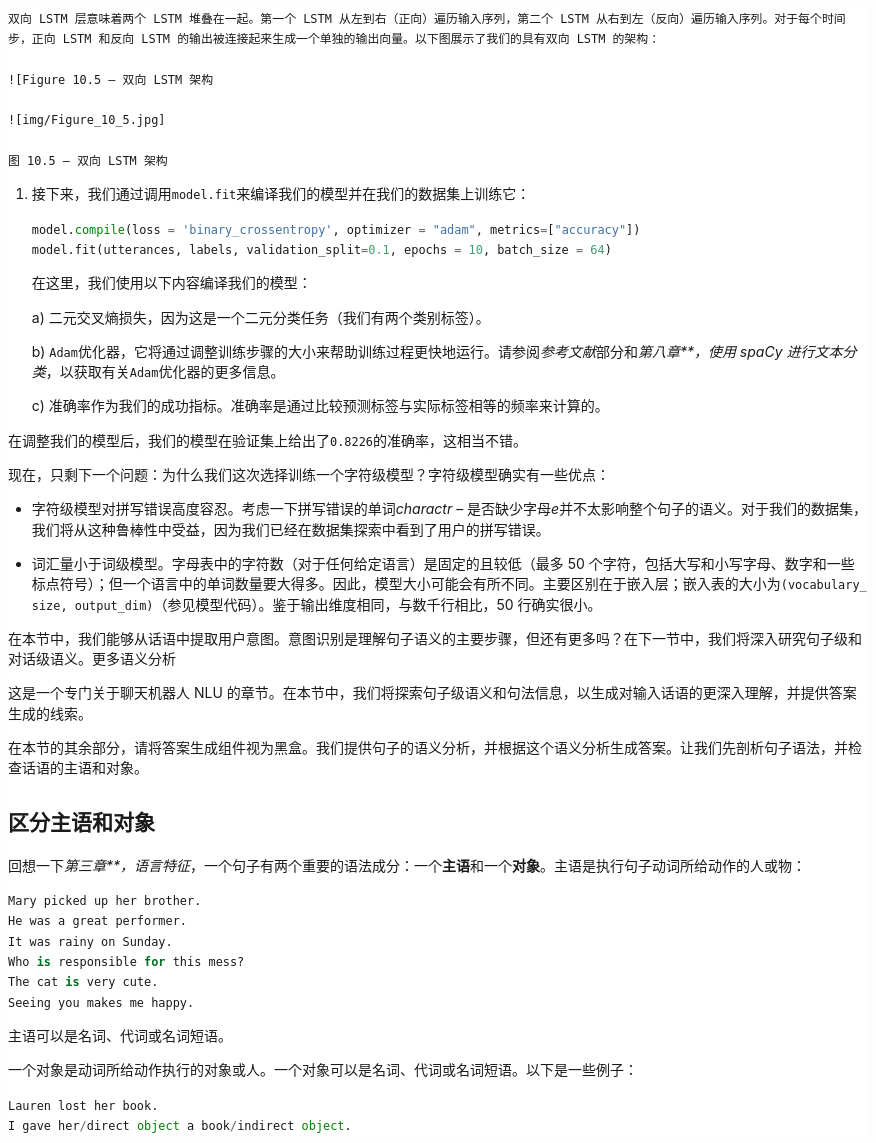     双向 LSTM 层意味着两个 LSTM 堆叠在一起。第一个 LSTM 从左到右（正向）遍历输入序列，第二个 LSTM 从右到左（反向）遍历输入序列。对于每个时间步，正向 LSTM 和反向 LSTM 的输出被连接起来生成一个单独的输出向量。以下图展示了我们的具有双向 LSTM 的架构：

    ![Figure 10.5 – 双向 LSTM 架构

    ![img/Figure_10_5.jpg]

    图 10.5 – 双向 LSTM 架构

1.  接下来，我们通过调用`model.fit`来编译我们的模型并在我们的数据集上训练它：

    ```py
    model.compile(loss = 'binary_crossentropy', optimizer = "adam", metrics=["accuracy"])
    model.fit(utterances, labels, validation_split=0.1, epochs = 10, batch_size = 64)
    ```

    在这里，我们使用以下内容编译我们的模型：

    a) 二元交叉熵损失，因为这是一个二元分类任务（我们有两个类别标签）。

    b) `Adam`优化器，它将通过调整训练步骤的大小来帮助训练过程更快地运行。请参阅*参考文献*部分和*第八章**，使用 spaCy 进行文本分类*，以获取有关`Adam`优化器的更多信息。

    c) 准确率作为我们的成功指标。准确率是通过比较预测标签与实际标签相等的频率来计算的。

在调整我们的模型后，我们的模型在验证集上给出了`0.8226`的准确率，这相当不错。

现在，只剩下一个问题：为什么我们这次选择训练一个字符级模型？字符级模型确实有一些优点：

+   字符级模型对拼写错误高度容忍。考虑一下拼写错误的单词*charactr* – 是否缺少字母*e*并不太影响整个句子的语义。对于我们的数据集，我们将从这种鲁棒性中受益，因为我们已经在数据集探索中看到了用户的拼写错误。

+   词汇量小于词级模型。字母表中的字符数（对于任何给定语言）是固定的且较低（最多 50 个字符，包括大写和小写字母、数字和一些标点符号）；但一个语言中的单词数量要大得多。因此，模型大小可能会有所不同。主要区别在于嵌入层；嵌入表的大小为`(vocabulary_size, output_dim)`（参见模型代码）。鉴于输出维度相同，与数千行相比，50 行确实很小。

在本节中，我们能够从话语中提取用户意图。意图识别是理解句子语义的主要步骤，但还有更多吗？在下一节中，我们将深入研究句子级和对话级语义。更多语义分析

这是一个专门关于聊天机器人 NLU 的章节。在本节中，我们将探索句子级语义和句法信息，以生成对输入话语的更深入理解，并提供答案生成的线索。

在本节的其余部分，请将答案生成组件视为黑盒。我们提供句子的语义分析，并根据这个语义分析生成答案。让我们先剖析句子语法，并检查话语的主语和对象。

## 区分主语和对象

回想一下*第三章**，语言特征*，一个句子有两个重要的语法成分：一个**主语**和一个**对象**。主语是执行句子动词所给动作的人或物：

```py
Mary picked up her brother.
He was a great performer.
It was rainy on Sunday.
Who is responsible for this mess?
The cat is very cute.
Seeing you makes me happy.
```

主语可以是名词、代词或名词短语。

一个对象是动词所给动作执行的对象或人。一个对象可以是名词、代词或名词短语。以下是一些例子：

```py
Lauren lost her book.
I gave her/direct object a book/indirect object.
```
